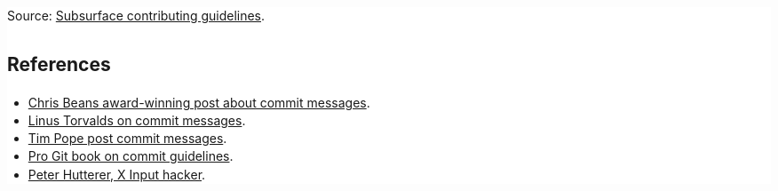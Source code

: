 Source: [Subsurface contributing guidelines](https://github.com/torvalds/subsurface-for-dirk/blob/master/README.md#contributing).

## References

- [Chris Beans award-winning post about commit messages](https://cbea.ms/git-commit/).
- [Linus Torvalds on commit messages](https://github.com/torvalds/subsurface-for-dirk/blob/a48494d2fbed58c751e9b7e8fbff88582f9b2d02/README#L88).
- [Tim Pope post commit messages](https://tbaggery.com/2008/04/19/a-note-about-git-commit-messages.html).
- [Pro Git book on commit guidelines](https://www.git-scm.com/book/en/v2/Distributed-Git-Contributing-to-a-Project#_commit_guidelines).
- [Peter Hutterer, X Input hacker](http://who-t.blogspot.com/2009/12/on-commit-messages.html).
